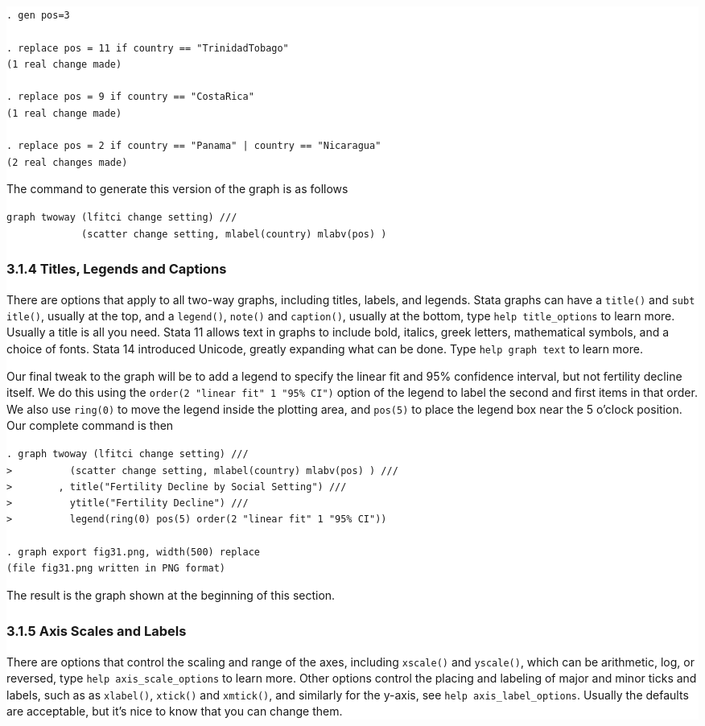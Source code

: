 ```SAS
. gen pos=3

. replace pos = 11 if country == "TrinidadTobago"
(1 real change made)

. replace pos = 9 if country == "CostaRica"
(1 real change made)

. replace pos = 2 if country == "Panama" | country == "Nicaragua"
(2 real changes made)
```

The command to generate this version of the graph is as follows

```
graph twoway (lfitci change setting) ///
             (scatter change setting, mlabel(country) mlabv(pos) ) 
```

### 3.1.4 Titles, Legends and Captions

There are options that apply to all two-way graphs, including titles, labels, and legends. Stata graphs can have a `title()` and `subtitle()`, usually at the top, and a `legend()`, `note()` and `caption()`, usually at the bottom, type `help title_options` to learn more. Usually a title is all you need. Stata 11 allows text in graphs to include bold, italics, greek letters, mathematical symbols, and a choice of fonts. Stata 14 introduced Unicode, greatly expanding what can be done. Type `help graph text` to learn more.

Our final tweak to the graph will be to add a legend to specify the linear fit and 95% confidence interval, but not fertility decline itself. We do this using the `order(2 "linear fit" 1 "95% CI")` option of the legend to label the second and first items in that order. We also use `ring(0)` to move the legend inside the plotting area, and `pos(5)` to place the legend box near the 5 o’clock position. Our complete command is then

```
. graph twoway (lfitci change setting) ///
>          (scatter change setting, mlabel(country) mlabv(pos) ) ///
>        , title("Fertility Decline by Social Setting") ///
>          ytitle("Fertility Decline") ///
>          legend(ring(0) pos(5) order(2 "linear fit" 1 "95% CI")) 

. graph export fig31.png, width(500) replace             
(file fig31.png written in PNG format)
```

The result is the graph shown at the beginning of this section.

### 3.1.5 Axis Scales and Labels

There are options that control the scaling and range of the axes, including `xscale()` and `yscale()`, which can be arithmetic, log, or reversed, type `help axis_scale_options` to learn more. Other options control the placing and labeling of major and minor ticks and labels, such as as `xlabel()`, `xtick()` and `xmtick()`, and similarly for the y-axis, see `help axis_label_options`. Usually the defaults are acceptable, but it’s nice to know that you can change them.
